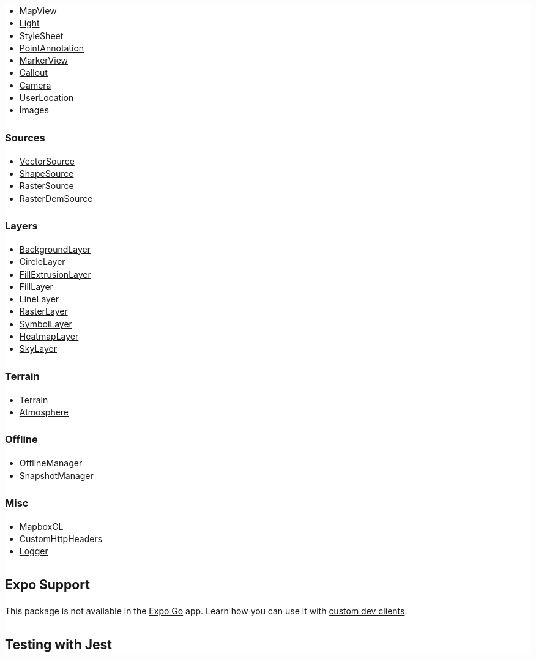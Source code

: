 - [MapView](/docs/MapView.md)
- [Light](/docs/Light.md)
- [StyleSheet](/docs/StyleSheet.md)
- [PointAnnotation](/docs/PointAnnotation.md)
- [MarkerView](/docs/MarkerView.md)
- [Callout](/docs/Callout.md)
- [Camera](docs/Camera.md)
- [UserLocation](docs/UserLocation.md)
- [Images](docs/Images.md)

### Sources

- [VectorSource](/docs/VectorSource.md)
- [ShapeSource](/docs/ShapeSource.md)
- [RasterSource](/docs/RasterSource.md)
- [RasterDemSource](/docs/RasterDemSource.md)

### Layers

- [BackgroundLayer](/docs/BackgroundLayer.md)
- [CircleLayer](/docs/CircleLayer.md)
- [FillExtrusionLayer](/docs/FillExtrusionLayer.md)
- [FillLayer](/docs/FillLayer.md)
- [LineLayer](/docs/LineLayer.md)
- [RasterLayer](/docs/RasterLayer.md)
- [SymbolLayer](/docs/SymbolLayer.md)
- [HeatmapLayer](/docs/HeatmapLayer.md)
- [SkyLayer](/docs/SkyLayer.md)

### Terrain

- [Terrain](/docs/Terrain.md)
- [Atmosphere](/docs/Atmosphere.md)

### Offline

- [OfflineManager](/docs/OfflineManager.md)
- [SnapshotManager](/docs/snapshotManager.md)

### Misc

- [MapboxGL](/docs/MapboxGL.md)
- [CustomHttpHeaders](/docs/CustomHttpHeaders.md)
- [Logger](/docs/Logger.md)

## Expo Support

This package is not available in the [Expo Go](https://expo.io/client) app. Learn how you can use it with [custom dev clients](/plugin/install.md).

## Testing with Jest
